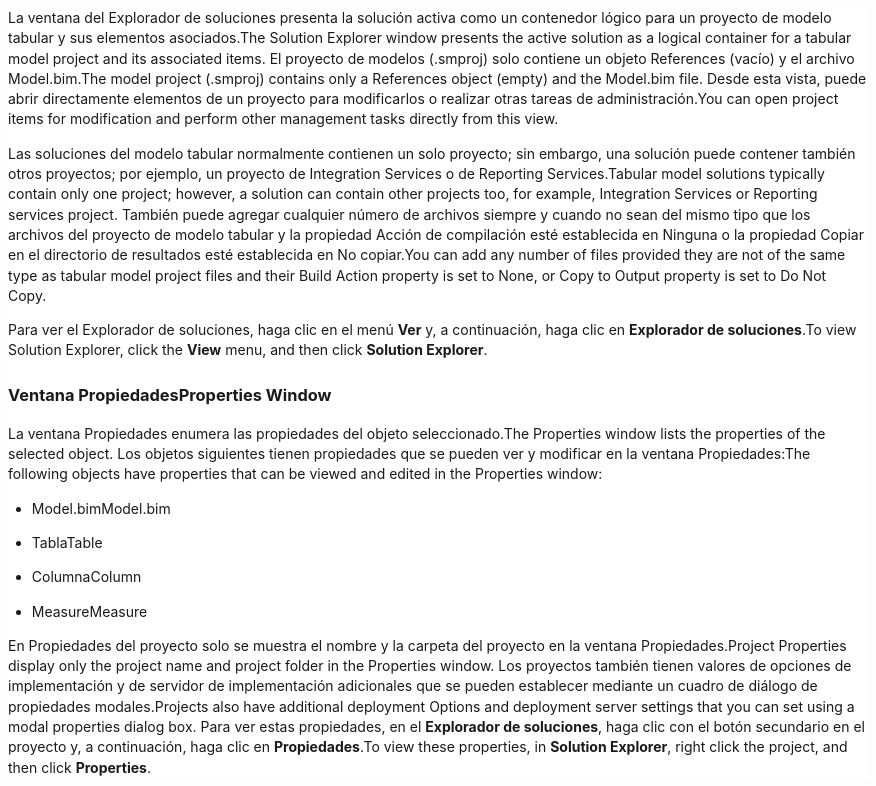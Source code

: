  <span data-ttu-id="94a0f-137">La ventana del Explorador de soluciones presenta la solución activa como un contenedor lógico para un proyecto de modelo tabular y sus elementos asociados.</span><span class="sxs-lookup"><span data-stu-id="94a0f-137">The Solution Explorer window presents the active solution as a logical container for a tabular model project and its associated items.</span></span> <span data-ttu-id="94a0f-138">El proyecto de modelos (.smproj) solo contiene un objeto References (vacío) y el archivo Model.bim.</span><span class="sxs-lookup"><span data-stu-id="94a0f-138">The model project (.smproj) contains only a References object (empty) and the Model.bim file.</span></span> <span data-ttu-id="94a0f-139">Desde esta vista, puede abrir directamente elementos de un proyecto para modificarlos o realizar otras tareas de administración.</span><span class="sxs-lookup"><span data-stu-id="94a0f-139">You can open project items for modification and perform other management tasks directly from this view.</span></span>  
  
 <span data-ttu-id="94a0f-140">Las soluciones del modelo tabular normalmente contienen un solo proyecto; sin embargo, una solución puede contener también otros proyectos; por ejemplo, un proyecto de Integration Services o de Reporting Services.</span><span class="sxs-lookup"><span data-stu-id="94a0f-140">Tabular model solutions typically contain only one project; however, a solution can contain other projects too, for example, Integration Services or Reporting services project.</span></span> <span data-ttu-id="94a0f-141">También puede agregar cualquier número de archivos siempre y cuando no sean del mismo tipo que los archivos del proyecto de modelo tabular y la propiedad Acción de compilación esté establecida en Ninguna o la propiedad Copiar en el directorio de resultados esté establecida en No copiar.</span><span class="sxs-lookup"><span data-stu-id="94a0f-141">You can add any number of files provided they are not of the same type as tabular model project files and their Build Action property is set to None, or Copy to Output property is set to Do Not Copy.</span></span>  
  
 <span data-ttu-id="94a0f-142">Para ver el Explorador de soluciones, haga clic en el menú **Ver** y, a continuación, haga clic en **Explorador de soluciones**.</span><span class="sxs-lookup"><span data-stu-id="94a0f-142">To view Solution Explorer, click the **View** menu, and then click **Solution Explorer**.</span></span>  
  
### <a name="properties-window"></a><span data-ttu-id="94a0f-143">Ventana Propiedades</span><span class="sxs-lookup"><span data-stu-id="94a0f-143">Properties Window</span></span>  
 <span data-ttu-id="94a0f-144">La ventana Propiedades enumera las propiedades del objeto seleccionado.</span><span class="sxs-lookup"><span data-stu-id="94a0f-144">The Properties window lists the properties of the selected object.</span></span> <span data-ttu-id="94a0f-145">Los objetos siguientes tienen propiedades que se pueden ver y modificar en la ventana Propiedades:</span><span class="sxs-lookup"><span data-stu-id="94a0f-145">The following objects have properties that can be viewed and edited in the Properties window:</span></span>  
  
-   <span data-ttu-id="94a0f-146">Model.bim</span><span class="sxs-lookup"><span data-stu-id="94a0f-146">Model.bim</span></span>  
  
-   <span data-ttu-id="94a0f-147">Tabla</span><span class="sxs-lookup"><span data-stu-id="94a0f-147">Table</span></span>  
  
-   <span data-ttu-id="94a0f-148">Columna</span><span class="sxs-lookup"><span data-stu-id="94a0f-148">Column</span></span>  
  
-   <span data-ttu-id="94a0f-149">Measure</span><span class="sxs-lookup"><span data-stu-id="94a0f-149">Measure</span></span>  
  
 <span data-ttu-id="94a0f-150">En Propiedades del proyecto solo se muestra el nombre y la carpeta del proyecto en la ventana Propiedades.</span><span class="sxs-lookup"><span data-stu-id="94a0f-150">Project Properties display only the project name and project folder in the Properties window.</span></span> <span data-ttu-id="94a0f-151">Los proyectos también tienen valores de opciones de implementación y de servidor de implementación adicionales que se pueden establecer mediante un cuadro de diálogo de propiedades modales.</span><span class="sxs-lookup"><span data-stu-id="94a0f-151">Projects also have additional deployment Options and deployment server settings that you can set using a modal properties dialog box.</span></span> <span data-ttu-id="94a0f-152">Para ver estas propiedades, en el **Explorador de soluciones**, haga clic con el botón secundario en el proyecto y, a continuación, haga clic en **Propiedades**.</span><span class="sxs-lookup"><span data-stu-id="94a0f-152">To view these properties, in **Solution Explorer**, right click the project, and then click **Properties**.</span></span>  
  